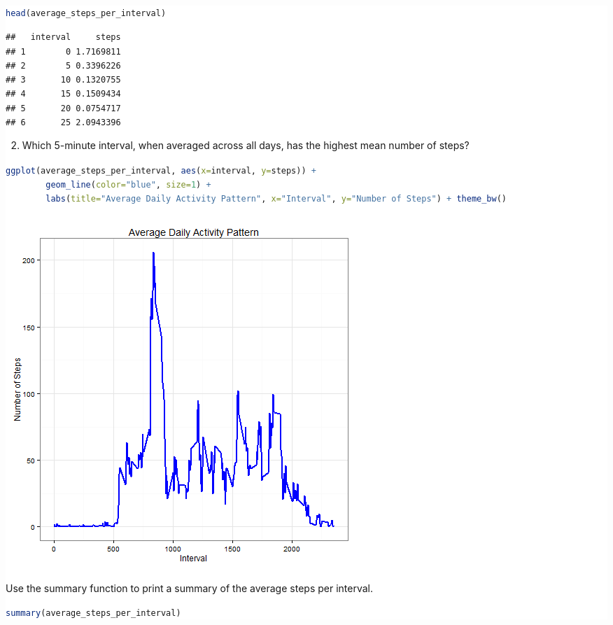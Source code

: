 
```r
head(average_steps_per_interval)
```

```
##   interval     steps
## 1        0 1.7169811
## 2        5 0.3396226
## 3       10 0.1320755
## 4       15 0.1509434
## 5       20 0.0754717
## 6       25 2.0943396
```

2. Which 5-minute interval, when averaged across all days, has the highest mean number of steps?


```r
ggplot(average_steps_per_interval, aes(x=interval, y=steps)) +   
        geom_line(color="blue", size=1) +  
        labs(title="Average Daily Activity Pattern", x="Interval", y="Number of Steps") + theme_bw()
```

![plot of chunk unnamed-chunk-10](figure/unnamed-chunk-10-1.png) 

Use the summary function to print a summary of the average steps per interval.

```r
summary(average_steps_per_interval)
```

